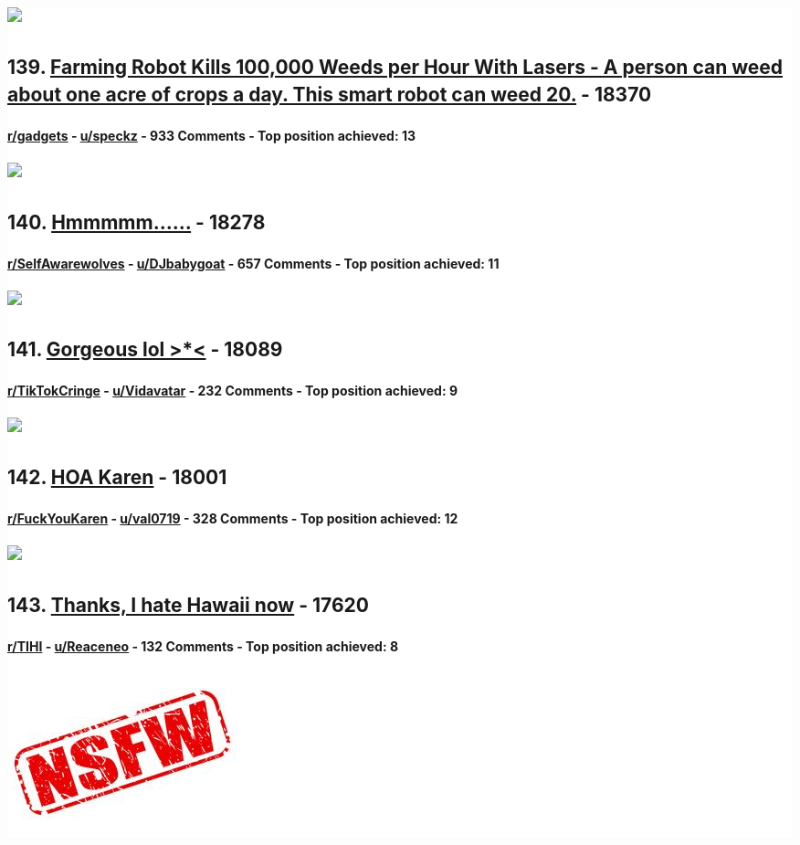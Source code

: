 <a href="https://www.cnn.com/2021/04/26/politics/fox-john-roberts-red-meat-biden/index.html?source_referral=FB_Instant?medium=Android?user_app=AndroidMobile"><img src="https://b.thumbs.redditmedia.com/AmLNEitPKh9Q-Ihc2sl3ur-e64LzQoRWCwB7vYjbNAg.jpg"></img></a>

## 139. [Farming Robot Kills 100,000 Weeds per Hour With Lasers - A person can weed about one acre of crops a day. This smart robot can weed 20.](http://reddit.com/r/gadgets/comments/mznkaj/farming_robot_kills_100000_weeds_per_hour_with/) - 18370
#### [r/gadgets](http://reddit.com/r/gadgets) - [u/speckz](http://reddit.com/u/speckz) - 933 Comments - Top position achieved: 13

<a href="https://www.freethink.com/articles/farming-robot"><img src="https://b.thumbs.redditmedia.com/3uNXKJfuPAHUo5y_vQbvLGJWDw7_aOsNnPiysa3PAOw.jpg"></img></a>

## 140. [Hmmmmm......](http://reddit.com/r/SelfAwarewolves/comments/mzzw8s/hmmmmm/) - 18278
#### [r/SelfAwarewolves](http://reddit.com/r/SelfAwarewolves) - [u/DJbabygoat](http://reddit.com/u/DJbabygoat) - 657 Comments - Top position achieved: 11

<a href="https://i.redd.it/4tqx95o1hsv61.jpg"><img src="https://b.thumbs.redditmedia.com/1VmAAfu0knoz6cu-77vFLyoM5oedK4B9Dnk6KuaTFpM.jpg"></img></a>

## 141. [Gorgeous lol &gt;*&lt;](http://reddit.com/r/TikTokCringe/comments/mzeg9n/gorgeous_lol/) - 18089
#### [r/TikTokCringe](http://reddit.com/r/TikTokCringe) - [u/Vidavatar](http://reddit.com/u/Vidavatar) - 232 Comments - Top position achieved: 9

<a href="https://v.redd.it/14ghpne6nmv61"><img src="https://a.thumbs.redditmedia.com/VlLH_8-giePuQeynXleZw-YK5pJItWH8ER1kMBPH3U4.jpg"></img></a>

## 142. [HOA Karen](http://reddit.com/r/FuckYouKaren/comments/mzf06r/hoa_karen/) - 18001
#### [r/FuckYouKaren](http://reddit.com/r/FuckYouKaren) - [u/val0719](http://reddit.com/u/val0719) - 328 Comments - Top position achieved: 12

<a href="https://i.redd.it/9ythuo20tmv61.jpg"><img src="https://b.thumbs.redditmedia.com/KuTBYYzG9H0grEgFoOFbyz0v41gQmnzylCEP8KJecYg.jpg"></img></a>

## 143. [Thanks, I hate Hawaii now](http://reddit.com/r/TIHI/comments/mzogmv/thanks_i_hate_hawaii_now/) - 17620
#### [r/TIHI](http://reddit.com/r/TIHI) - [u/Reaceneo](http://reddit.com/u/Reaceneo) - 132 Comments - Top position achieved: 8

<a href="https://i.redd.it/p9uhpf21xpv61.jpg"><img src="https://github.com/mgerb/top-of-reddit/raw/master/nsfw.jpg"></img></a>
